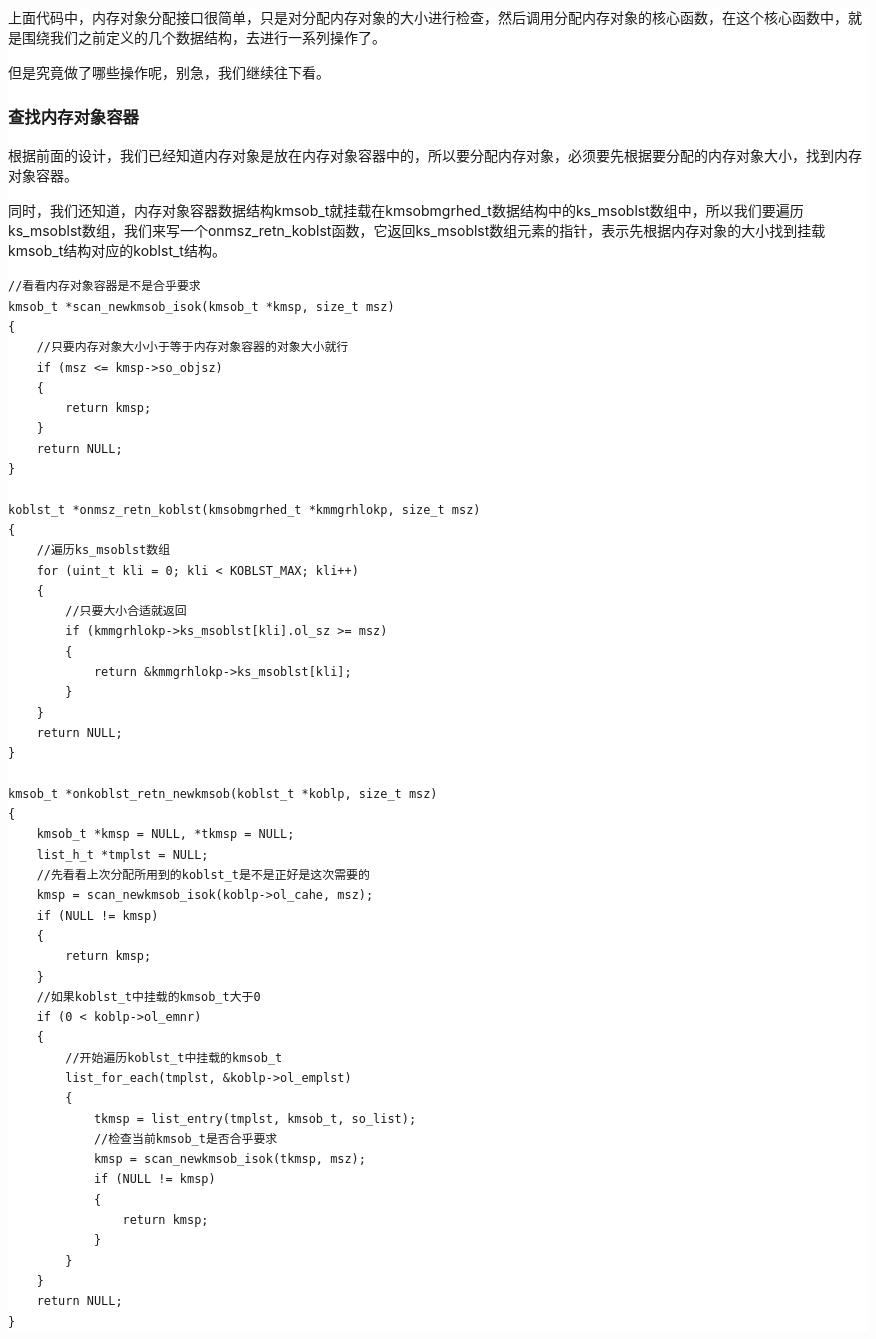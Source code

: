<p>上面代码中，内存对象分配接口很简单，只是对分配内存对象的大小进行检查，然后调用分配内存对象的核心函数，在这个核心函数中，就是围绕我们之前定义的几个数据结构，去进行一系列操作了。</p>

<p>但是究竟做了哪些操作呢，别急，我们继续往下看。</p>

<h3 id="查找内存对象容器">查找内存对象容器</h3>

<p>根据前面的设计，我们已经知道内存对象是放在内存对象容器中的，所以要分配内存对象，必须要先根据要分配的内存对象大小，找到内存对象容器。</p>

<p>同时，我们还知道，内存对象容器数据结构kmsob_t就挂载在kmsobmgrhed_t数据结构中的ks_msoblst数组中，所以我们要遍历ks_msoblst数组，我们来写一个onmsz_retn_koblst函数，它返回ks_msoblst数组元素的指针，表示先根据内存对象的大小找到挂载kmsob_t结构对应的koblst_t结构。</p>

<pre><code>//看看内存对象容器是不是合乎要求
kmsob_t *scan_newkmsob_isok(kmsob_t *kmsp, size_t msz)
{    
    //只要内存对象大小小于等于内存对象容器的对象大小就行
    if (msz &lt;= kmsp-&gt;so_objsz)
    {
        return kmsp;
    }
    return NULL;
}

koblst_t *onmsz_retn_koblst(kmsobmgrhed_t *kmmgrhlokp, size_t msz)
{
    //遍历ks_msoblst数组
    for (uint_t kli = 0; kli &lt; KOBLST_MAX; kli++)
    {
        //只要大小合适就返回       
        if (kmmgrhlokp-&gt;ks_msoblst[kli].ol_sz &gt;= msz)
        {
            return &amp;kmmgrhlokp-&gt;ks_msoblst[kli];
        }
    }
    return NULL;
}

kmsob_t *onkoblst_retn_newkmsob(koblst_t *koblp, size_t msz)
{
    kmsob_t *kmsp = NULL, *tkmsp = NULL;
    list_h_t *tmplst = NULL;
    //先看看上次分配所用到的koblst_t是不是正好是这次需要的
    kmsp = scan_newkmsob_isok(koblp-&gt;ol_cahe, msz);
    if (NULL != kmsp)
    {
        return kmsp;
    }
    //如果koblst_t中挂载的kmsob_t大于0
    if (0 &lt; koblp-&gt;ol_emnr)
    {
        //开始遍历koblst_t中挂载的kmsob_t
        list_for_each(tmplst, &amp;koblp-&gt;ol_emplst)
        {
            tkmsp = list_entry(tmplst, kmsob_t, so_list);
            //检查当前kmsob_t是否合乎要求
            kmsp = scan_newkmsob_isok(tkmsp, msz);
            if (NULL != kmsp)
            {
                return kmsp;
            }
        }
    }
    return NULL;
}
</code></pre>
